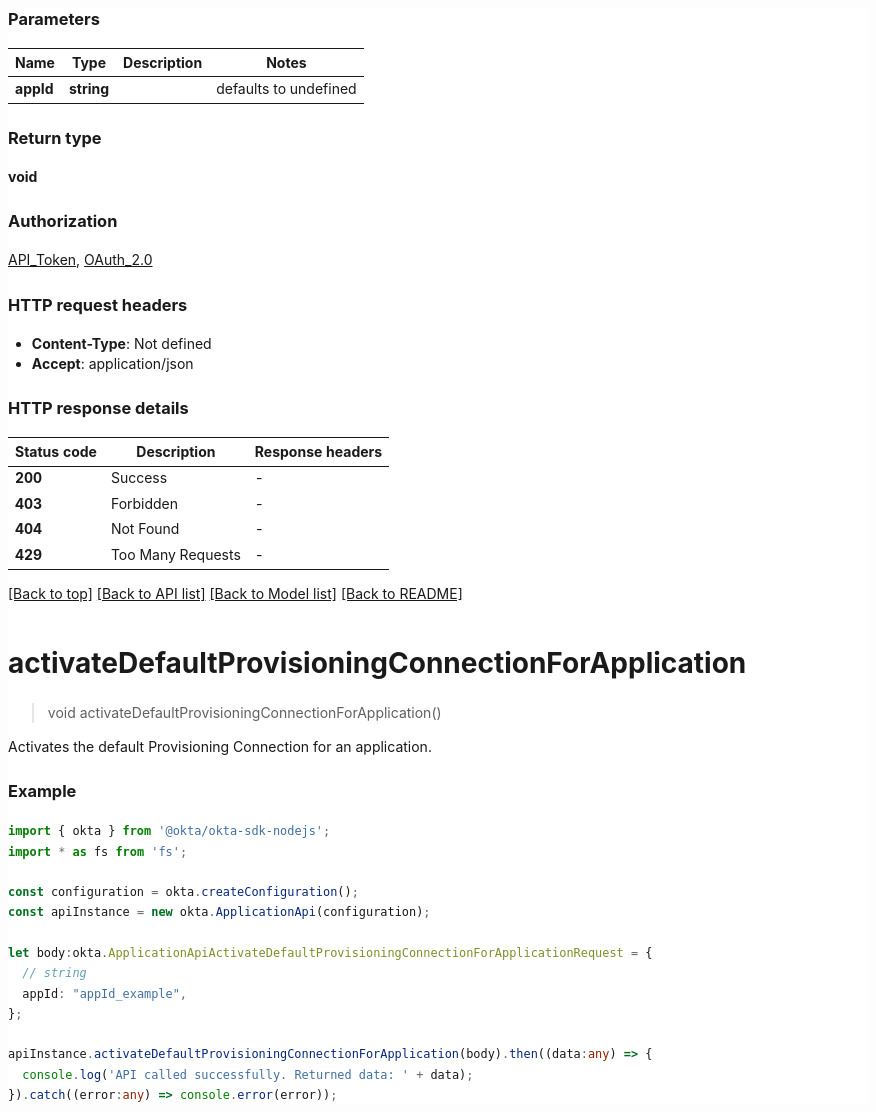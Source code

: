 
### Parameters

Name | Type | Description  | Notes
------------- | ------------- | ------------- | -------------
**appId** | **string** |  | defaults to undefined


### Return type

**void**

### Authorization

[API_Token](README.md#API_Token), [OAuth_2.0](README.md#OAuth_2.0)

### HTTP request headers

 - **Content-Type**: Not defined
 - **Accept**: application/json


### HTTP response details
| Status code | Description | Response headers |
|-------------|-------------|------------------|
**200** | Success |  -  |
**403** | Forbidden |  -  |
**404** | Not Found |  -  |
**429** | Too Many Requests |  -  |

[[Back to top]](#) [[Back to API list]](README.md#documentation-for-api-endpoints) [[Back to Model list]](README.md#documentation-for-models) [[Back to README]](README.md)

# **activateDefaultProvisioningConnectionForApplication**
> void activateDefaultProvisioningConnectionForApplication()

Activates the default Provisioning Connection for an application.

### Example


```typescript
import { okta } from '@okta/okta-sdk-nodejs';
import * as fs from 'fs';

const configuration = okta.createConfiguration();
const apiInstance = new okta.ApplicationApi(configuration);

let body:okta.ApplicationApiActivateDefaultProvisioningConnectionForApplicationRequest = {
  // string
  appId: "appId_example",
};

apiInstance.activateDefaultProvisioningConnectionForApplication(body).then((data:any) => {
  console.log('API called successfully. Returned data: ' + data);
}).catch((error:any) => console.error(error));
```
